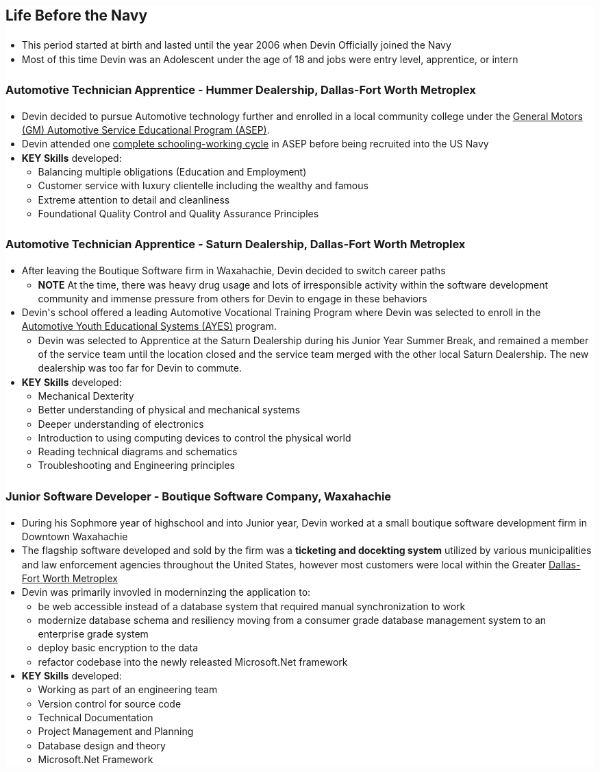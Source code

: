 ## Life Before the Navy
- This period started at birth and lasted until the year 2006 when Devin Officially joined the Navy
- Most of this time Devin was an Adolescent under the age of 18 and jobs were entry level, apprentice, or intern

### Automotive Technician Apprentice - Hummer Dealership, Dallas-Fort Worth Metroplex
- Devin decided to pursue Automotive technology further and enrolled in a local community college under the [General Motors (GM) Automotive Service Educational Program (ASEP)](https://gmasep.org/).
- Devin attended one [complete schooling-working cycle](https://gmasep.org/learn-by-doing/) in ASEP before being recruited into the US Navy
- **KEY Skills** developed:
    - Balancing multiple obligations (Education and Employment)
    - Customer service with luxury clientelle including the wealthy and famous
    - Extreme attention to detail and cleanliness
    - Foundational Quality Control and Quality Assurance Principles 

### Automotive Technician Apprentice - Saturn Dealership, Dallas-Fort Worth Metroplex
- After leaving the Boutique Software firm in Waxahachie, Devin decided to switch career paths
    - **NOTE** At the time, there was heavy drug usage and lots of irresponsible activity within the software development community and immense pressure from others for Devin to engage in these behaviors
- Devin's school offered a leading Automotive Vocational Training Program where Devin was selected to enroll in the [Automotive Youth Educational Systems (AYES)](https://www.nada.org/ayes/) program.
    - Devin was selected to Apprentice at the Saturn Dealership during his Junior Year Summer Break, and remained a member of the service team until the location closed and the service team merged with the other local Saturn Dealership. The new dealership was too far for Devin to commute.
- **KEY Skills** developed:
    - Mechanical Dexterity
    - Better understanding of physical and mechanical systems
    - Deeper understanding of electronics
    - Introduction to using computing devices to control the physical world
    - Reading technical diagrams and schematics
    - Troubleshooting and Engineering principles

### Junior Software Developer - Boutique Software Company, Waxahachie
- During his Sophmore year of highschool and into Junior year, Devin worked at a small boutique software development firm in Downtown Waxahachie
- The flagship software developed and sold by the firm was a **ticketing and docekting system** utilized by various municipalities and law enforcement agencies throughout the United States, however most customers were local within the Greater [Dallas-Fort Worth Metroplex](https://en.wikipedia.org/wiki/Dallas%E2%80%93Fort_Worth_metroplex)
- Devin was primarily invovled in moderninzing the application to:
    - be web accessible instead of a database system that required manual synchronization to work
    - modernize database schema and resiliency moving from a consumer grade database management system to an enterprise grade system
    - deploy basic encryption to the data
    - refactor codebase into the newly releasted Microsoft.Net framework
- **KEY Skills** developed:
    - Working as part of an engineering team
    - Version control for source code
    - Technical Documentation
    - Project Management and Planning
    - Database design and theory
    - Microsoft.Net Framework
